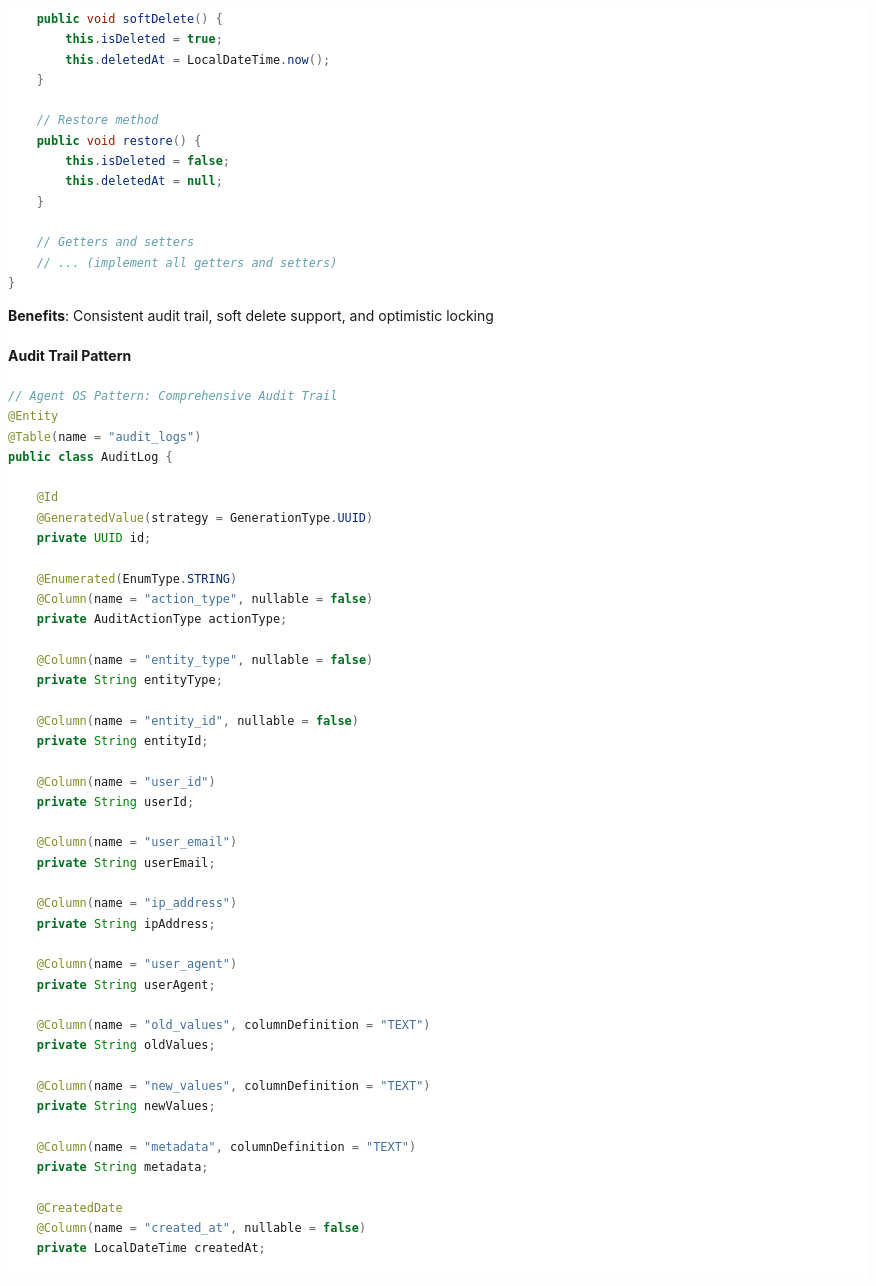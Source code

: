 ```java
    public void softDelete() {
        this.isDeleted = true;
        this.deletedAt = LocalDateTime.now();
    }
    
    // Restore method
    public void restore() {
        this.isDeleted = false;
        this.deletedAt = null;
    }
    
    // Getters and setters
    // ... (implement all getters and setters)
}
```

**Benefits**: Consistent audit trail, soft delete support, and optimistic locking

#### **Audit Trail Pattern**
```java
// Agent OS Pattern: Comprehensive Audit Trail
@Entity
@Table(name = "audit_logs")
public class AuditLog {
    
    @Id
    @GeneratedValue(strategy = GenerationType.UUID)
    private UUID id;
    
    @Enumerated(EnumType.STRING)
    @Column(name = "action_type", nullable = false)
    private AuditActionType actionType;
    
    @Column(name = "entity_type", nullable = false)
    private String entityType;
    
    @Column(name = "entity_id", nullable = false)
    private String entityId;
    
    @Column(name = "user_id")
    private String userId;
    
    @Column(name = "user_email")
    private String userEmail;
    
    @Column(name = "ip_address")
    private String ipAddress;
    
    @Column(name = "user_agent")
    private String userAgent;
    
    @Column(name = "old_values", columnDefinition = "TEXT")
    private String oldValues;
    
    @Column(name = "new_values", columnDefinition = "TEXT")
    private String newValues;
    
    @Column(name = "metadata", columnDefinition = "TEXT")
    private String metadata;
    
    @CreatedDate
    @Column(name = "created_at", nullable = false)
    private LocalDateTime createdAt;
    
```